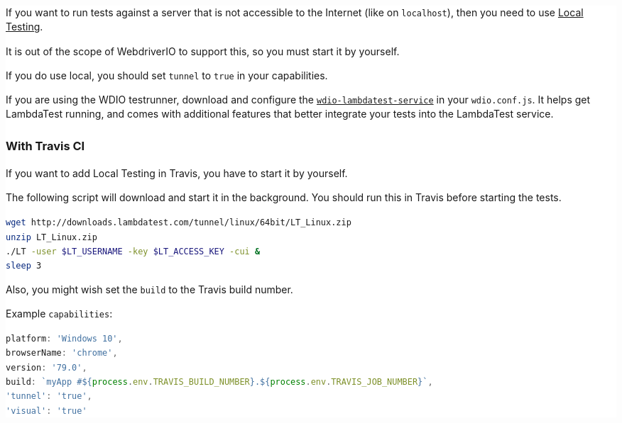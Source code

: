 If you want to run tests against a server that is not accessible to the Internet (like on `localhost`), then you need to use [Local Testing](https://www.lambdatest.com/support/docs/testing-locally-hosted-pages/).

It is out of the scope of WebdriverIO to support this, so you must start it by yourself.

If you do use local, you should set `tunnel` to `true` in your capabilities.

If you are using the WDIO testrunner, download and configure the [`wdio-lambdatest-service`](https://github.com/LambdaTest/wdio-lambdatest-service) in your `wdio.conf.js`. It helps get LambdaTest running, and comes with additional features that better integrate your tests into the LambdaTest service.

### With Travis CI

If you want to add Local Testing in Travis, you have to start it by yourself.

The following script will download and start it in the background. You should run this in Travis before starting the tests.

```sh
wget http://downloads.lambdatest.com/tunnel/linux/64bit/LT_Linux.zip
unzip LT_Linux.zip
./LT -user $LT_USERNAME -key $LT_ACCESS_KEY -cui &
sleep 3
```

Also, you might wish set the `build` to the Travis build number.

Example `capabilities`:

```javascript
platform: 'Windows 10',
browserName: 'chrome',
version: '79.0',
build: `myApp #${process.env.TRAVIS_BUILD_NUMBER}.${process.env.TRAVIS_JOB_NUMBER}`,
'tunnel': 'true',
'visual': 'true'
```

